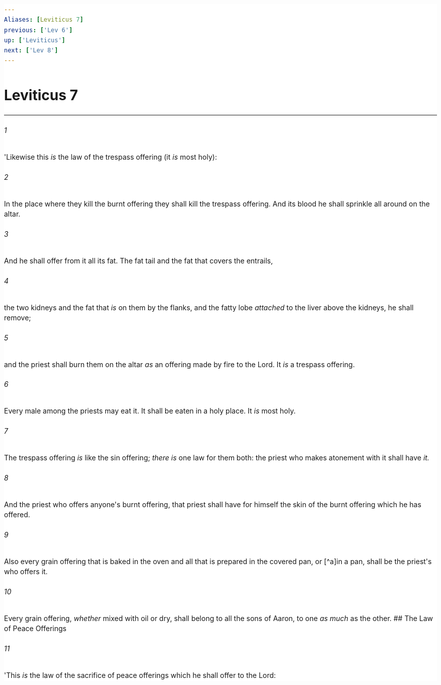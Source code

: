 ```yaml
---
Aliases: [Leviticus 7]
previous: ['Lev 6']
up: ['Leviticus']
next: ['Lev 8']
---
```

# Leviticus 7

***


###### 1 
'Likewise this _is_ the law of the trespass offering (it _is_ most holy): 

###### 2 
In the place where they kill the burnt offering they shall kill the trespass offering. And its blood he shall sprinkle all around on the altar. 

###### 3 
And he shall offer from it all its fat. The fat tail and the fat that covers the entrails, 

###### 4 
the two kidneys and the fat that _is_ on them by the flanks, and the fatty lobe _attached_ to the liver above the kidneys, he shall remove; 

###### 5 
and the priest shall burn them on the altar _as_ an offering made by fire to the Lord. It _is_ a trespass offering. 

###### 6 
Every male among the priests may eat it. It shall be eaten in a holy place. It _is_ most holy. 

###### 7 
The trespass offering _is_ like the sin offering; _there is_ one law for them both: the priest who makes atonement with it shall have _it._ 

###### 8 
And the priest who offers anyone's burnt offering, that priest shall have for himself the skin of the burnt offering which he has offered. 

###### 9 
Also every grain offering that is baked in the oven and all that is prepared in the covered pan, or [^a]in a pan, shall be the priest's who offers it. 

###### 10 
Every grain offering, _whether_ mixed with oil or dry, shall belong to all the sons of Aaron, to one _as much_ as the other. ## The Law of Peace Offerings 

###### 11 
'This _is_ the law of the sacrifice of peace offerings which he shall offer to the Lord: 

